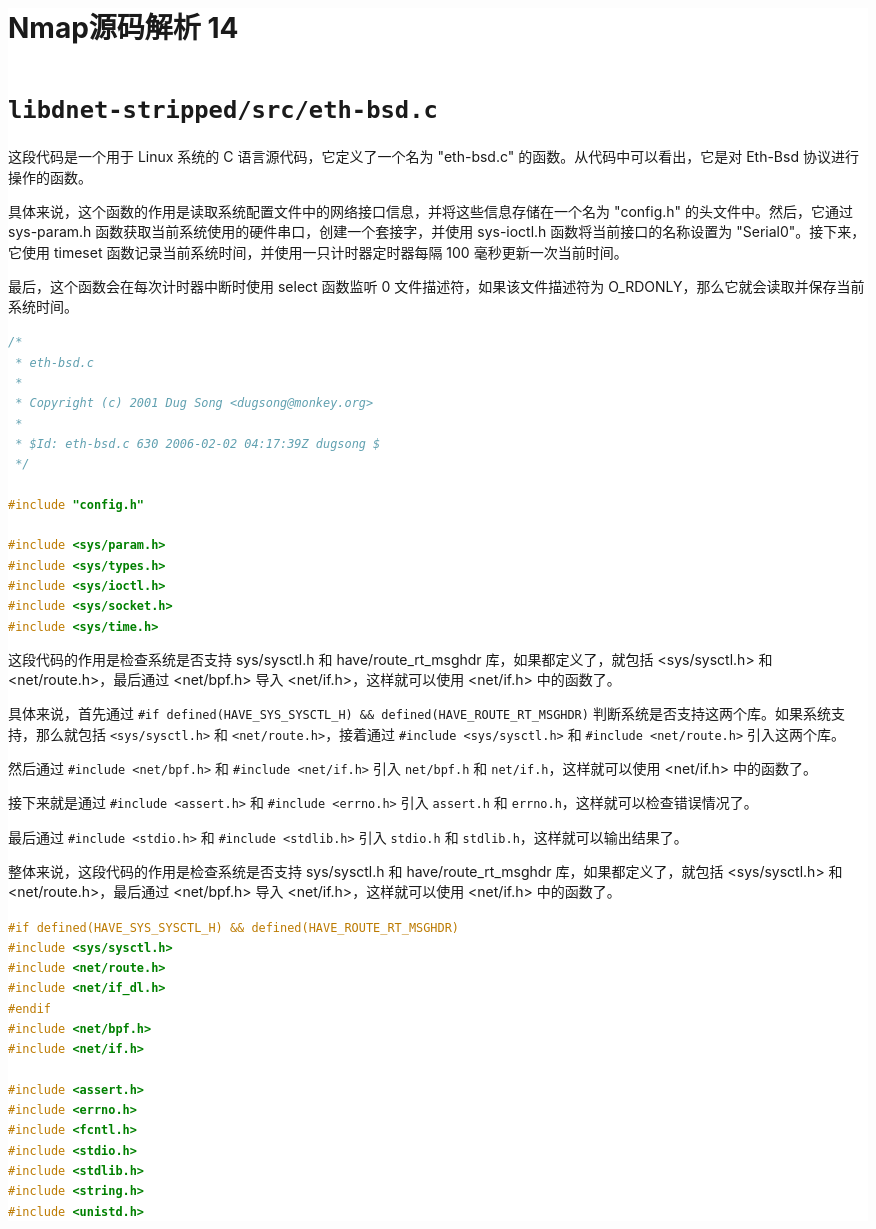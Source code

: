 # Nmap源码解析 14

# `libdnet-stripped/src/eth-bsd.c`

这段代码是一个用于 Linux 系统的 C 语言源代码，它定义了一个名为 "eth-bsd.c" 的函数。从代码中可以看出，它是对 Eth-Bsd 协议进行操作的函数。

具体来说，这个函数的作用是读取系统配置文件中的网络接口信息，并将这些信息存储在一个名为 "config.h" 的头文件中。然后，它通过 sys-param.h 函数获取当前系统使用的硬件串口，创建一个套接字，并使用 sys-ioctl.h 函数将当前接口的名称设置为 "Serial0"。接下来，它使用 timeset 函数记录当前系统时间，并使用一只计时器定时器每隔 100 毫秒更新一次当前时间。

最后，这个函数会在每次计时器中断时使用 select 函数监听 0 文件描述符，如果该文件描述符为 O_RDONLY，那么它就会读取并保存当前系统时间。


```cpp
/*
 * eth-bsd.c
 *
 * Copyright (c) 2001 Dug Song <dugsong@monkey.org>
 *
 * $Id: eth-bsd.c 630 2006-02-02 04:17:39Z dugsong $
 */

#include "config.h"

#include <sys/param.h>
#include <sys/types.h>
#include <sys/ioctl.h>
#include <sys/socket.h>
#include <sys/time.h>
```

这段代码的作用是检查系统是否支持 sys/sysctl.h 和 have/route_rt_msghdr 库，如果都定义了，就包括 <sys/sysctl.h> 和 <net/route.h>，最后通过 <net/bpf.h> 导入 <net/if.h>，这样就可以使用 <net/if.h> 中的函数了。

具体来说，首先通过 `#if defined(HAVE_SYS_SYSCTL_H) && defined(HAVE_ROUTE_RT_MSGHDR)` 判断系统是否支持这两个库。如果系统支持，那么就包括 `<sys/sysctl.h>` 和 `<net/route.h>`，接着通过 `#include <sys/sysctl.h>` 和 `#include <net/route.h>` 引入这两个库。

然后通过 `#include <net/bpf.h>` 和 `#include <net/if.h>` 引入 `net/bpf.h` 和 `net/if.h`，这样就可以使用 <net/if.h> 中的函数了。

接下来就是通过 `#include <assert.h>` 和 `#include <errno.h>` 引入 `assert.h` 和 `errno.h`，这样就可以检查错误情况了。

最后通过 `#include <stdio.h>` 和 `#include <stdlib.h>` 引入 `stdio.h` 和 `stdlib.h`，这样就可以输出结果了。

整体来说，这段代码的作用是检查系统是否支持 sys/sysctl.h 和 have/route_rt_msghdr 库，如果都定义了，就包括 <sys/sysctl.h> 和 <net/route.h>，最后通过 <net/bpf.h> 导入 <net/if.h>，这样就可以使用 <net/if.h> 中的函数了。


```cpp
#if defined(HAVE_SYS_SYSCTL_H) && defined(HAVE_ROUTE_RT_MSGHDR)
#include <sys/sysctl.h>
#include <net/route.h>
#include <net/if_dl.h>
#endif
#include <net/bpf.h>
#include <net/if.h>

#include <assert.h>
#include <errno.h>
#include <fcntl.h>
#include <stdio.h>
#include <stdlib.h>
#include <string.h>
#include <unistd.h>

```
